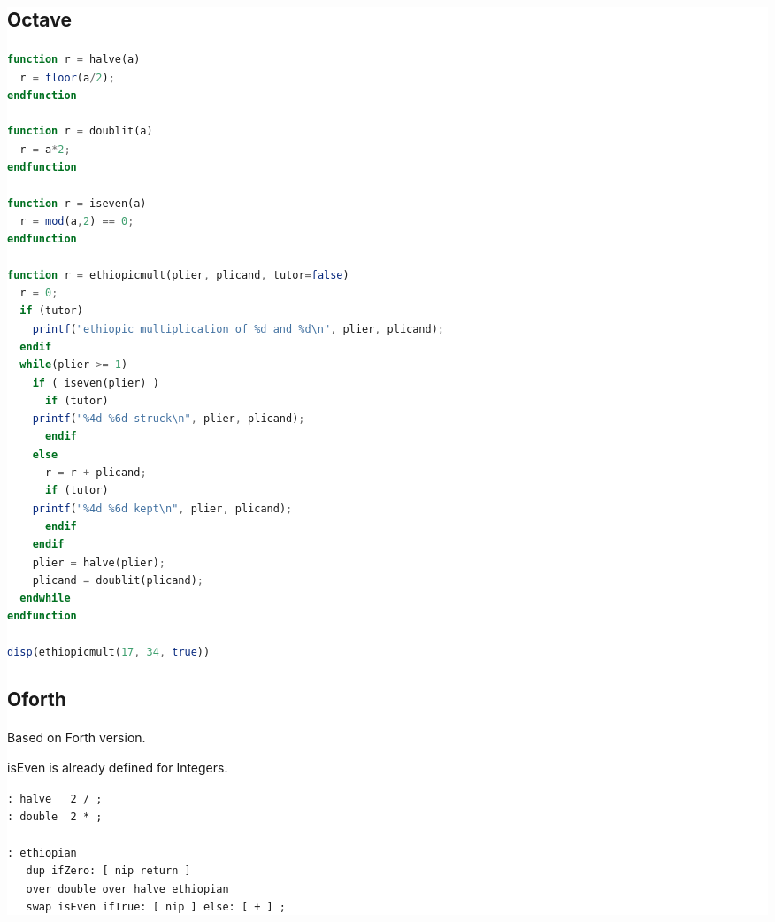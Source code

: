 

## Octave


```octave
function r = halve(a)
  r = floor(a/2);
endfunction

function r = doublit(a)
  r = a*2;
endfunction

function r = iseven(a)
  r = mod(a,2) == 0;
endfunction

function r = ethiopicmult(plier, plicand, tutor=false)
  r = 0;
  if (tutor)
    printf("ethiopic multiplication of %d and %d\n", plier, plicand);
  endif
  while(plier >= 1)
    if ( iseven(plier) )
      if (tutor)
	printf("%4d %6d struck\n", plier, plicand);
      endif
    else
      r = r + plicand;
      if (tutor)
	printf("%4d %6d kept\n", plier, plicand);
      endif
    endif
    plier = halve(plier);
    plicand = doublit(plicand);
  endwhile
endfunction

disp(ethiopicmult(17, 34, true))
```




## Oforth


Based on Forth version.

isEven is already defined for Integers.


```Oforth
: halve   2 / ;
: double  2 * ;

: ethiopian
   dup ifZero: [ nip return ]
   over double over halve ethiopian
   swap isEven ifTrue: [ nip ] else: [ + ] ;
```

